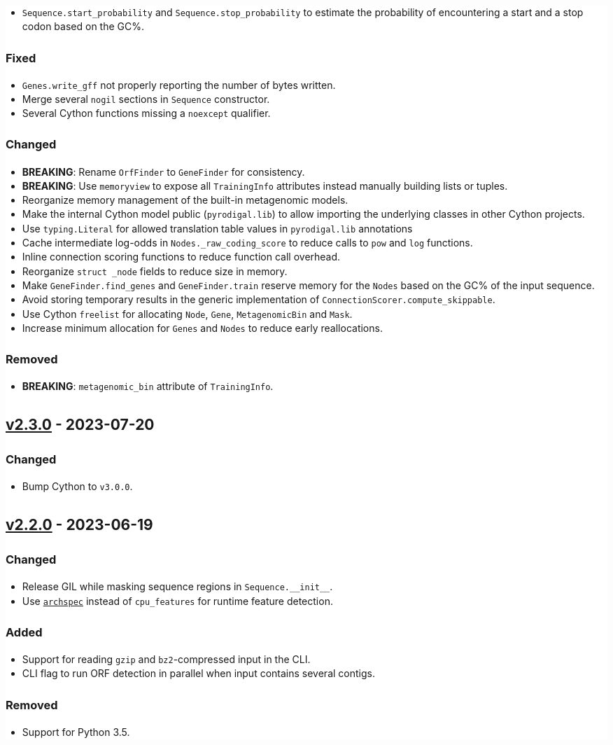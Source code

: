 - `Sequence.start_probability` and `Sequence.stop_probability` to estimate the probability of encountering a start and a stop codon based on the GC%.

### Fixed
- `Genes.write_gff` not properly reporting the number of bytes written.
- Merge several `nogil` sections in `Sequence` constructor.
- Several Cython functions missing a `noexcept` qualifier.

### Changed
- **BREAKING**: Rename `OrfFinder` to `GeneFinder` for consistency.
- **BREAKING**: Use `memoryview` to expose all `TrainingInfo` attributes instead manually building lists or tuples.
- Reorganize memory management of the built-in metagenomic models.
- Make the internal Cython model public (`pyrodigal.lib`) to allow importing the underlying classes in other Cython projects.
- Use `typing.Literal` for allowed translation table values in `pyrodigal.lib` annotations
- Cache intermediate log-odds in `Nodes._raw_coding_score` to reduce calls to `pow` and `log` functions.
- Inline connection scoring functions to reduce function call overhead.
- Reorganize `struct _node` fields to reduce size in memory.
- Make `GeneFinder.find_genes` and `GeneFinder.train` reserve memory for the `Nodes` based on the GC% of the input sequence.
- Avoid storing temporary results in the generic implementation of `ConnectionScorer.compute_skippable`.
- Use Cython `freelist` for allocating `Node`, `Gene`, `MetagenomicBin` and `Mask`.
- Increase minimum allocation for `Genes` and `Nodes` to reduce early reallocations.

### Removed
- **BREAKING**: `metagenomic_bin` attribute of `TrainingInfo`.


## [v2.3.0] - 2023-07-20
[v2.3.0]: https://github.com/althonos/pyrodigal/compare/v2.2.0...v2.3.0

### Changed
- Bump Cython to `v3.0.0`.


## [v2.2.0] - 2023-06-19
[v2.2.0]: https://github.com/althonos/pyrodigal/compare/v2.1.0...v2.2.0

### Changed
- Release GIL while masking sequence regions in `Sequence.__init__`.
- Use [`archspec`](https://pypi.org/project/archspec) instead of `cpu_features` for runtime feature detection.

### Added
- Support for reading `gzip` and `bz2`-compressed input in the CLI.
- CLI flag to run ORF detection in parallel when input contains several contigs.

### Removed
- Support for Python 3.5.


[Unreleased]: https://github.com/althonos/pyrodigal/compare/v3.2.0...HEAD
[v3.2.0]: https://github.com/althonos/pyrodigal/compare/v3.1.1...v3.2.0
[v3.1.1]: https://github.com/althonos/pyrodigal/compare/v3.1.0...v3.1.1
[v3.1.0]: https://github.com/althonos/pyrodigal/compare/v3.0.1...v3.1.0
[v3.0.1]: https://github.com/althonos/pyrodigal/compare/v3.0.0...v3.0.1
[v3.0.0]: https://github.com/althonos/pyrodigal/compare/v2.3.0...v3.0.0
[v2.1.0]: https://github.com/althonos/pyrodigal/compare/v2.0.4...v2.1.0
[v2.0.4]: https://github.com/althonos/pyrodigal/compare/v2.0.3...v2.0.4
[v2.0.3]: https://github.com/althonos/pyrodigal/compare/v2.0.2...v2.0.3
[v2.0.2]: https://github.com/althonos/pyrodigal/compare/v2.0.1...v2.0.2
[v2.0.1]: https://github.com/althonos/pyrodigal/compare/v2.0.0...v2.0.1
[v2.0.0]: https://github.com/althonos/pyrodigal/compare/v1.1.2...v2.0.0
[v1.1.2]: https://github.com/althonos/pyrodigal/compare/v1.1.1...v1.1.2
[v1.1.1]: https://github.com/althonos/pyrodigal/compare/v1.1.0...v1.1.1
[v1.1.0]: https://github.com/althonos/pyrodigal/compare/v1.0.2...v1.1.0
[v1.0.2]: https://github.com/althonos/pyrodigal/compare/v1.0.1...v1.0.2
[v1.0.1]: https://github.com/althonos/pyrodigal/compare/v1.0.0...v1.0.1
[v1.0.0]: https://github.com/althonos/pyrodigal/compare/v0.7.3...v1.0.0
[v0.7.3]: https://github.com/althonos/pyrodigal/compare/v0.7.2...v0.7.3
[v0.7.2]: https://github.com/althonos/pyrodigal/compare/v0.7.1...v0.7.2
[v0.7.1]: https://github.com/althonos/pyrodigal/compare/v0.7.0...v0.7.1
[v0.7.0]: https://github.com/althonos/pyrodigal/compare/v0.6.4...v0.7.0
[v0.6.4]: https://github.com/althonos/pyrodigal/compare/v0.6.3...v0.6.4
[v0.6.3]: https://github.com/althonos/pyrodigal/compare/v0.6.2...v0.6.3
[v0.6.2]: https://github.com/althonos/pyrodigal/compare/v0.6.1...v0.6.2
[v0.6.1]: https://github.com/althonos/pyrodigal/compare/v0.6.0...v0.6.1
[v0.6.0]: https://github.com/althonos/pyrodigal/compare/v0.5.4...v0.6.0
[v0.5.4]: https://github.com/althonos/pyrodigal/compare/v0.5.3...v0.5.4
[v0.5.3]: https://github.com/althonos/pyrodigal/compare/v0.5.2...v0.5.3
[v0.5.2]: https://github.com/althonos/pyrodigal/compare/v0.5.1...v0.5.2
[v0.5.1]: https://github.com/althonos/pyrodigal/compare/v0.5.0...v0.5.1
[v0.5.0]: https://github.com/althonos/pyrodigal/compare/v0.4.7...v0.5.0
[v0.4.7]: https://github.com/althonos/pyrodigal/compare/v0.4.6...v0.4.7
[v0.4.6]: https://github.com/althonos/pyrodigal/compare/v0.4.5...v0.4.6
[v0.4.5]: https://github.com/althonos/pyrodigal/compare/v0.4.4...v0.4.5
[v0.4.4]: https://github.com/althonos/pyrodigal/compare/v0.4.3...v0.4.4
[v0.4.3]: https://github.com/althonos/pyrodigal/compare/v0.4.2...v0.4.3
[v0.4.2]: https://github.com/althonos/pyrodigal/compare/v0.4.1...v0.4.2
[v0.4.1]: https://github.com/althonos/pyrodigal/compare/v0.4.0...v0.4.1
[v0.4.0]: https://github.com/althonos/pyrodigal/compare/v0.3.2...v0.4.0
[v0.3.2]: https://github.com/althonos/pyrodigal/compare/v0.3.1...v0.3.2
[v0.3.1]: https://github.com/althonos/pyrodigal/compare/v0.3.0...v0.3.1
[v0.3.0]: https://github.com/althonos/pyrodigal/compare/v0.2.4...v0.3.0
[v0.2.4]: https://github.com/althonos/pyrodigal/compare/v0.2.3...v0.2.4
[v0.2.3]: https://github.com/althonos/pyrodigal/compare/v0.2.2...v0.2.3
[v0.2.2]: https://github.com/althonos/pyrodigal/compare/v0.2.0...v0.2.2
[v0.2.1]: https://github.com/althonos/pyrodigal/compare/v0.2.0...v0.2.1
[v0.2.0]: https://github.com/althonos/pyrodigal/compare/v0.1.1...v0.2.0
[v0.1.1]: https://github.com/althonos/pyrodigal/compare/v0.1.0...v0.1.1
[v0.1.0]: https://github.com/althonos/pyrodigal/compare/0a90bf9...v0.1.0